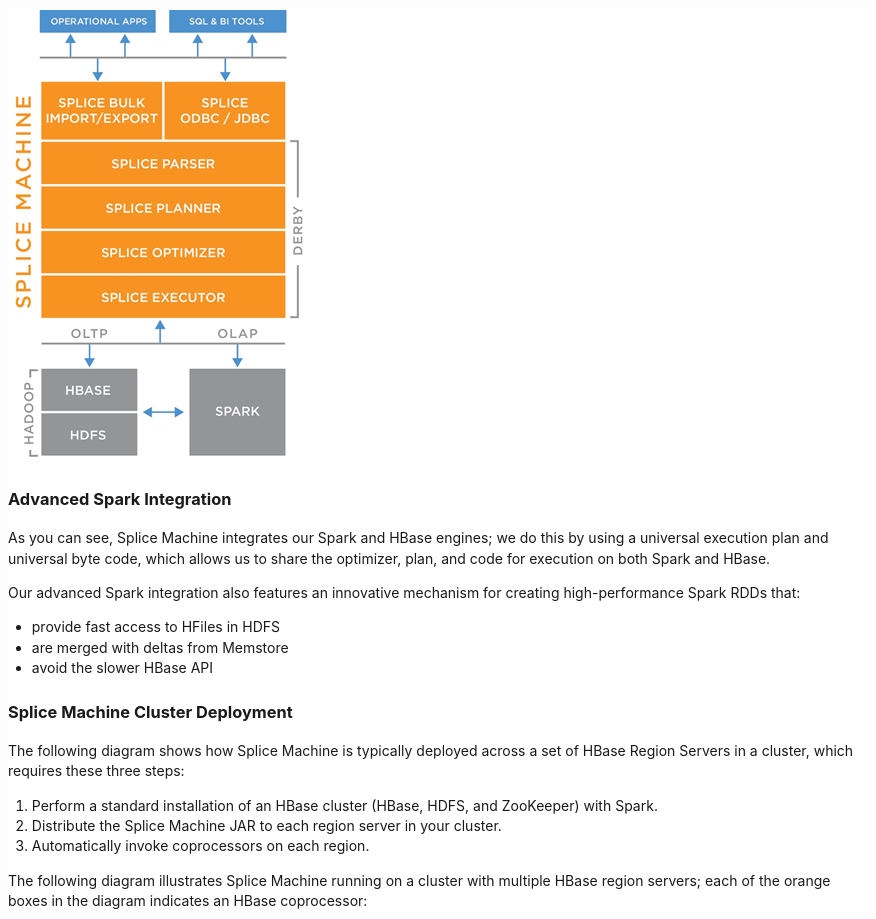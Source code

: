 <img src="../../Resources/Images/SpliceArchOverview1.png" title="Diagram showing overview of Splice Machine 2.0 architecture" alt="Splice Machine architecture" class="indented" />

### Advanced Spark Integration

As you can see, Splice Machine integrates our Spark and HBase engines; we do this by using a <span class="ItalicFont">universal execution plan</span> and <span class="ItalicFont">universal byte code</span>, which allows us to share the optimizer, plan, and code for execution on both Spark and HBase.

Our advanced Spark integration also features an innovative mechanism for creating high-performance Spark RDDs that:

-   provide fast access to HFiles in HDFS
-   are merged with deltas from Memstore
-   avoid the slower HBase API

### Splice Machine Cluster Deployment

The following diagram shows how Splice Machine is typically deployed across a set of HBase Region Servers in a cluster, which requires these three steps:

1.  Perform a standard installation of an HBase cluster (HBase, HDFS, and ZooKeeper) with Spark.
2.  Distribute the Splice Machine JAR to each region server in your cluster.
3.  Automatically invoke coprocessors on each region.

The following diagram illustrates Splice Machine running on a cluster with multiple HBase region servers; each of the orange boxes in the diagram indicates an HBase coprocessor:
